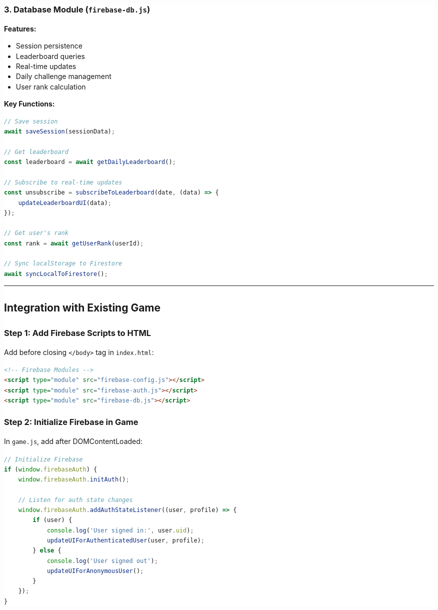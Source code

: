 ### 3. Database Module (`firebase-db.js`)

**Features:**
- Session persistence
- Leaderboard queries
- Real-time updates
- Daily challenge management
- User rank calculation

**Key Functions:**
```javascript
// Save session
await saveSession(sessionData);

// Get leaderboard
const leaderboard = await getDailyLeaderboard();

// Subscribe to real-time updates
const unsubscribe = subscribeToLeaderboard(date, (data) => {
    updateLeaderboardUI(data);
});

// Get user's rank
const rank = await getUserRank(userId);

// Sync localStorage to Firestore
await syncLocalToFirestore();
```

---

## Integration with Existing Game

### Step 1: Add Firebase Scripts to HTML

Add before closing `</body>` tag in `index.html`:

```html
<!-- Firebase Modules -->
<script type="module" src="firebase-config.js"></script>
<script type="module" src="firebase-auth.js"></script>
<script type="module" src="firebase-db.js"></script>
```

### Step 2: Initialize Firebase in Game

In `game.js`, add after DOMContentLoaded:

```javascript
// Initialize Firebase
if (window.firebaseAuth) {
    window.firebaseAuth.initAuth();
    
    // Listen for auth state changes
    window.firebaseAuth.addAuthStateListener((user, profile) => {
        if (user) {
            console.log('User signed in:', user.uid);
            updateUIForAuthenticatedUser(user, profile);
        } else {
            console.log('User signed out');
            updateUIForAnonymousUser();
        }
    });
}
```
